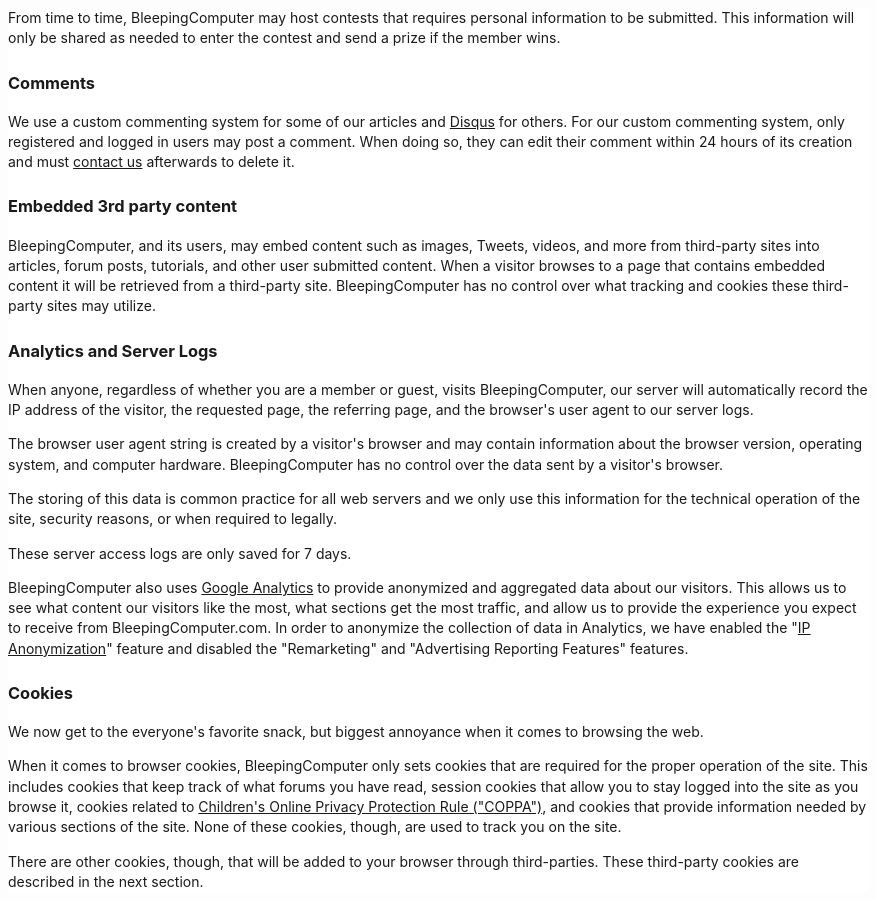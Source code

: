 From time to time, BleepingComputer may host contests that requires personal information to be submitted. This information will only be shared as needed to enter the contest and send a prize if the member wins.

### Comments

We use a custom commenting system for some of our articles and [Disqus](https://disqus.com/) for others. For our custom commenting system, only registered and logged in users may post a comment. When doing so, they can edit their comment within 24 hours of its creation and must [contact us](https://www.bleepingcomputer.com/contact/) afterwards to delete it.

### Embedded 3rd party content

BleepingComputer, and its users, may embed content such as images, Tweets, videos, and more from third-party sites into articles, forum posts, tutorials, and other user submitted content. When a visitor browses to a page that contains embedded content it will be retrieved from a third-party site. BleepingComputer has no control over what tracking and cookies these third-party sites may utilize.

### Analytics and Server Logs

When anyone, regardless of whether you are a member or guest, visits BleepingComputer, our server will automatically record the IP address of the visitor, the requested page, the referring page, and the browser's user agent to our server logs.

The browser user agent string is created by a visitor's browser and may contain information about the browser version, operating system, and computer hardware. BleepingComputer has no control over the data sent by a visitor's browser.

The storing of this data is common practice for all web servers and we only use this information for the technical operation of the site, security reasons, or when required to legally.

These server access logs are only saved for 7 days.

BleepingComputer also uses [Google Analytics](https://www.google.com/analytics/) to provide anonymized and aggregated data about our visitors. This allows us to see what content our visitors like the most, what sections get the most traffic, and allow us to provide the experience you expect to receive from BleepingComputer.com. In order to anonymize the collection of data in Analytics, we have enabled the "[IP Anonymization](https://support.google.com/analytics/answer/2763052?hl=en)" feature and disabled the "Remarketing" and "Advertising Reporting Features" features.

### Cookies

We now get to the everyone's favorite snack, but biggest annoyance when it comes to browsing the web.

When it comes to browser cookies, BleepingComputer only sets cookies that are required for the proper operation of the site. This includes cookies that keep track of what forums you have read, session cookies that allow you to stay logged into the site as you browse it, cookies related to [Children's Online Privacy Protection Rule ("COPPA")](https://www.ftc.gov/enforcement/rules/rulemaking-regulatory-reform-proceedings/childrens-online-privacy-protection-rule), and cookies that provide information needed by various sections of the site. None of these cookies, though, are used to track you on the site.

There are other cookies, though, that will be added to your browser through third-parties. These third-party cookies are described in the next section.
